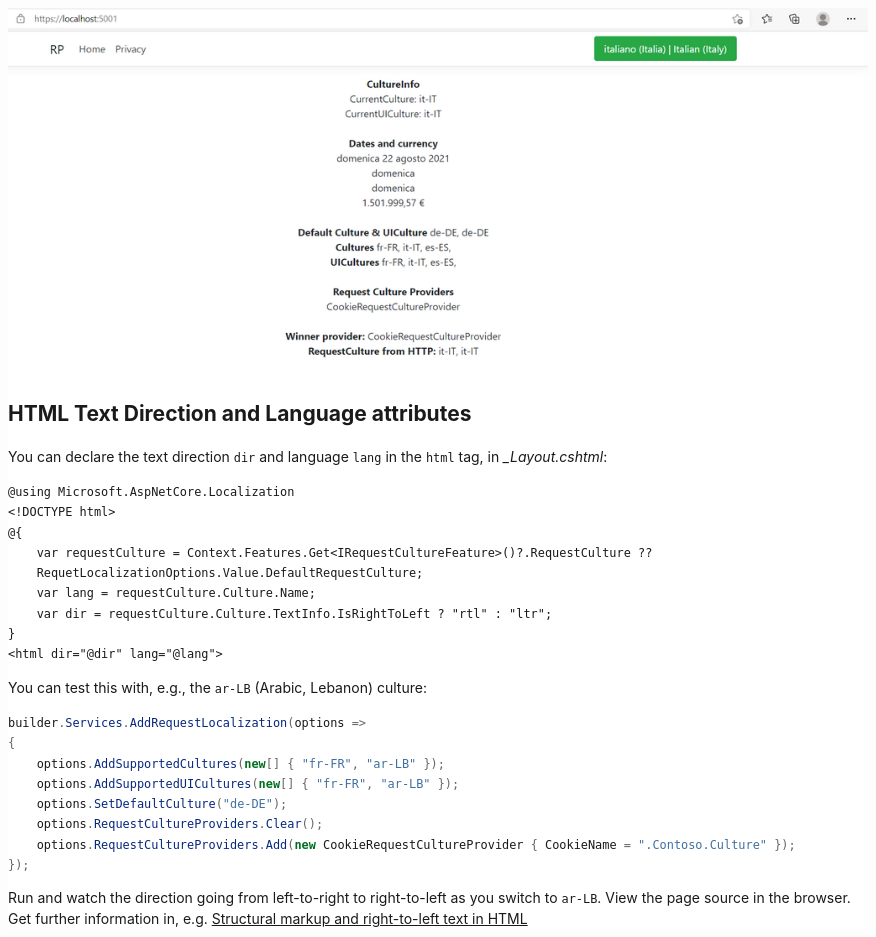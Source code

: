    ![cookie provider redirect](localization/_static/cookieprovider3.png)

## HTML Text Direction and Language attributes

You can declare the text direction `dir` and language `lang` in the `html` tag, in *_Layout.cshtml*:

````cshtml
@using Microsoft.AspNetCore.Localization
<!DOCTYPE html>
@{
    var requestCulture = Context.Features.Get<IRequestCultureFeature>()?.RequestCulture ??
    RequetLocalizationOptions.Value.DefaultRequestCulture;
    var lang = requestCulture.Culture.Name;
    var dir = requestCulture.Culture.TextInfo.IsRightToLeft ? "rtl" : "ltr";
}
<html dir="@dir" lang="@lang">
````

You can test this with, e.g., the `ar-LB` (Arabic, Lebanon) culture:

````csharp
builder.Services.AddRequestLocalization(options =>
{
    options.AddSupportedCultures(new[] { "fr-FR", "ar-LB" });
    options.AddSupportedUICultures(new[] { "fr-FR", "ar-LB" });
    options.SetDefaultCulture("de-DE");
    options.RequestCultureProviders.Clear();
    options.RequestCultureProviders.Add(new CookieRequestCultureProvider { CookieName = ".Contoso.Culture" });
});
````
Run and watch the direction going from left-to-right to right-to-left as you switch to `ar-LB`.
View the page source in the browser. Get further information in, e.g.
[Structural markup and right-to-left text in HTML](https://www.w3.org/International/questions/qa-html-dir#:~:text=The%20dir%20attribute%20is%20used,Ko%2C%20Syriac%2C%20and%20Thaana.)
